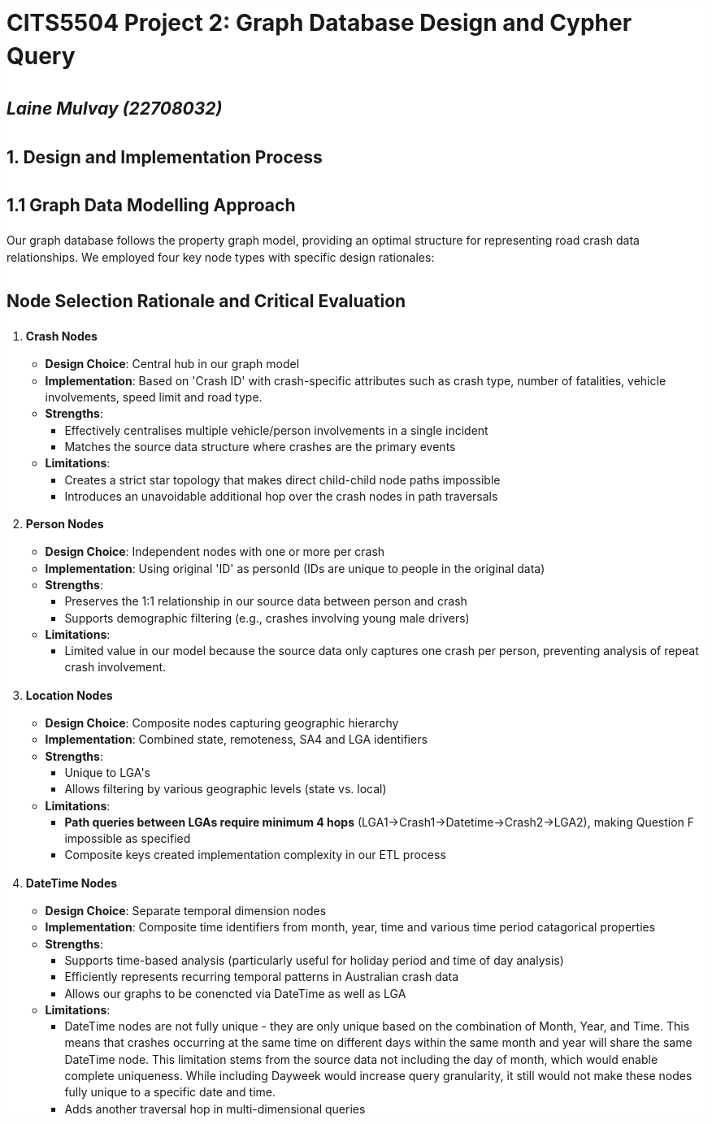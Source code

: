 # CITS5504 Project 2: Graph Database Design and Cypher Query
## *Laine Mulvay (22708032)*


## 1. Design and Implementation Process

## 1.1 Graph Data Modelling Approach

Our graph database follows the property graph model, providing an optimal structure for representing road crash data relationships. We employed four key node types with specific design rationales:

## Node Selection Rationale and Critical Evaluation

1. **Crash Nodes**
   - **Design Choice**: Central hub in our graph model
   - **Implementation**: Based on 'Crash ID' with crash-specific attributes such as crash type, number of fatalities, vehicle involvements, speed limit and road type.
   - **Strengths**: 
     - Effectively centralises multiple vehicle/person involvements in a single incident
     - Matches the source data structure where crashes are the primary events
   - **Limitations**: 
     - Creates a strict star topology that makes direct child-child node paths impossible
     - Introduces an unavoidable additional hop over the crash nodes in path traversals

2. **Person Nodes**
   - **Design Choice**: Independent nodes with one or more per crash
   - **Implementation**: Using original 'ID' as personId (IDs are unique to people in the original data)
   - **Strengths**: 
     - Preserves the 1:1 relationship in our source data between person and crash
     - Supports demographic filtering (e.g., crashes involving young male drivers)
   - **Limitations**: 
     - Limited value in our model because the source data only captures one crash per person, preventing analysis of repeat crash involvement.

3. **Location Nodes**
   - **Design Choice**: Composite nodes capturing geographic hierarchy
   - **Implementation**: Combined state, remoteness, SA4 and LGA identifiers
   - **Strengths**: 
     - Unique to LGA's
     - Allows filtering by various geographic levels (state vs. local)
   - **Limitations**: 
     - **Path queries between LGAs require minimum 4 hops** (LGA1→Crash1→Datetime→Crash2→LGA2), making Question F impossible as specified
     - Composite keys created implementation complexity in our ETL process

4. **DateTime Nodes**
   - **Design Choice**: Separate temporal dimension nodes
   - **Implementation**: Composite time identifiers from month, year, time and various time period catagorical properties
   - **Strengths**: 
     - Supports time-based analysis (particularly useful for holiday period and time of day analysis)
     - Efficiently represents recurring temporal patterns in Australian crash data
     - Allows our graphs to be conencted via DateTime as well as LGA
   - **Limitations**: 
     - DateTime nodes are not fully unique - they are only unique based on the combination of Month, Year, and Time. This means that crashes occurring at the same time on different days within the same month and year will share the same DateTime node. This limitation stems from the source data not including the day of month, which would enable complete uniqueness. While including Dayweek would increase query granularity, it still would not make these nodes fully unique to a specific date and time.
     - Adds another traversal hop in multi-dimensional queries